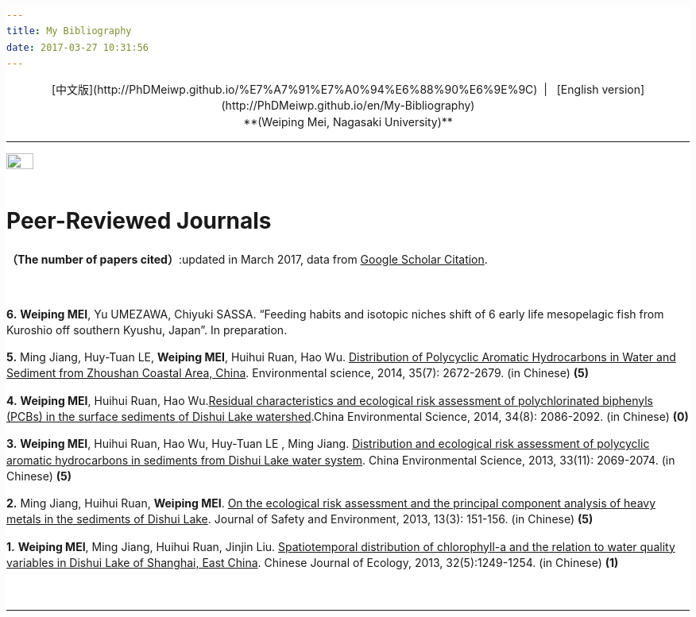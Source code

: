 ```yaml
---
title: My Bibliography
date: 2017-03-27 10:31:56
---
```


<center>
[中文版](http://PhDMeiwp.github.io/%E7%A7%91%E7%A0%94%E6%88%90%E6%9E%9C) &nbsp;| &nbsp; [English version](http://PhDMeiwp.github.io/en/My-Bibliography)</center>

<center>**(Weiping Mei, Nagasaki University)** </center> 

---

<img src="http://postachio-images.s3-website-us-east-1.amazonaws.com/d4c4c3e34cb73b838d71638913ae7653/avatar.jpg" width=20% height=20% align=center/>

# Peer-Reviewed Journals

**（The number of papers cited）**:updated in March 2017, data from [Google Scholar Citation](https://scholar.google.com/citations?user=Tmp_SpUAAAAJ&hl=zh-CN).



<br>

**6.** **Weiping MEI**, Yu UMEZAWA, Chiyuki SASSA. “Feeding habits and isotopic niches shift of 6 early life mesopelagic fish from Kuroshio off southern Kyushu, Japan”. In preparation.

**5.** Ming Jiang, Huy-Tuan LE, **Weiping MEI**, Huihui Ruan, Hao Wu. [Distribution of Polycyclic Aromatic Hydrocarbons in Water and Sediment from Zhoushan Coastal Area, China](http://www.cqvip.com/QK/91181X/201407/663121657.html ). Environmental science, 2014, 35(7): 2672-2679. (in Chinese) **(5)**

**4.** **Weiping MEI**, Huihui Ruan, Hao Wu.[Residual characteristics and ecological risk assessment of polychlorinated biphenyls (PCBs) in the surface sediments of Dishui Lake watershed](http://manu36.magtech.com.cn/Jweb_zghjkx/CN/abstract/abstract13772.shtml).China Environmental Science, 2014, 34(8): 2086-2092. (in Chinese) **(0)**

**3.** **Weiping MEI**, Huihui Ruan, Hao Wu, Huy-Tuan LE , Ming Jiang. [Distribution and ecological risk assessment of polycyclic aromatic hydrocarbons in sediments from Dishui Lake water system](http://cnki.caas.cn/KCMS/detail/detail.aspx?filename=ZGHJ201311030&dbcode=CJFD&dbname=CJFD2013 ). China Environmental Science, 2013, 33(11): 2069-2074. (in Chinese) **(5)**

**2.** Ming Jiang, Huihui Ruan, **Weiping MEI**. [On the ecological risk assessment and the principal component analysis of heavy metals in the sediments of Dishui Lake](http://www.cqvip.com/qk/83738x/2013003/46449814.html). Journal of Safety and Environment, 2013, 13(3): 151-156. (in Chinese) **(5)**

**1.** **Weiping MEI**, Ming Jiang, Huihui Ruan, Jinjin Liu. [Spatiotemporal distribution of chlorophyll-a and the relation to water quality variables in Dishui Lake of Shanghai, East China](http://www.cje.net.cn/CN/abstract/abstract6514.shtml). Chinese Journal of Ecology, 2013, 32(5):1249-1254. (in Chinese) **(1)**

<br>

---